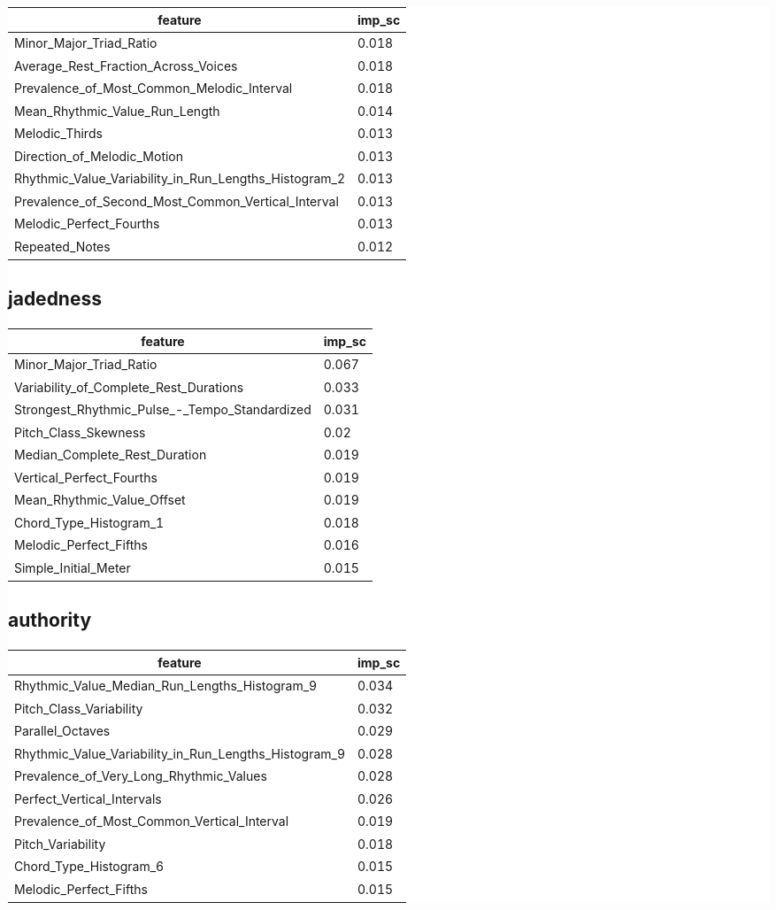 | feature                                               |   imp_sc |
|-------------------------------------------------------|----------|
| Minor_Major_Triad_Ratio                               |    0.018 |
| Average_Rest_Fraction_Across_Voices                   |    0.018 |
| Prevalence_of_Most_Common_Melodic_Interval            |    0.018 |
| Mean_Rhythmic_Value_Run_Length                        |    0.014 |
| Melodic_Thirds                                        |    0.013 |
| Direction_of_Melodic_Motion                           |    0.013 |
| Rhythmic_Value_Variability_in_Run_Lengths_Histogram_2 |    0.013 |
| Prevalence_of_Second_Most_Common_Vertical_Interval    |    0.013 |
| Melodic_Perfect_Fourths                               |    0.013 |
| Repeated_Notes                                        |    0.012 |

## jadedness

| feature                                       |   imp_sc |
|-----------------------------------------------|----------|
| Minor_Major_Triad_Ratio                       |    0.067 |
| Variability_of_Complete_Rest_Durations        |    0.033 |
| Strongest_Rhythmic_Pulse_-_Tempo_Standardized |    0.031 |
| Pitch_Class_Skewness                          |    0.02  |
| Median_Complete_Rest_Duration                 |    0.019 |
| Vertical_Perfect_Fourths                      |    0.019 |
| Mean_Rhythmic_Value_Offset                    |    0.019 |
| Chord_Type_Histogram_1                        |    0.018 |
| Melodic_Perfect_Fifths                        |    0.016 |
| Simple_Initial_Meter                          |    0.015 |

## authority

| feature                                               |   imp_sc |
|-------------------------------------------------------|----------|
| Rhythmic_Value_Median_Run_Lengths_Histogram_9         |    0.034 |
| Pitch_Class_Variability                               |    0.032 |
| Parallel_Octaves                                      |    0.029 |
| Rhythmic_Value_Variability_in_Run_Lengths_Histogram_9 |    0.028 |
| Prevalence_of_Very_Long_Rhythmic_Values               |    0.028 |
| Perfect_Vertical_Intervals                            |    0.026 |
| Prevalence_of_Most_Common_Vertical_Interval           |    0.019 |
| Pitch_Variability                                     |    0.018 |
| Chord_Type_Histogram_6                                |    0.015 |
| Melodic_Perfect_Fifths                                |    0.015 |
